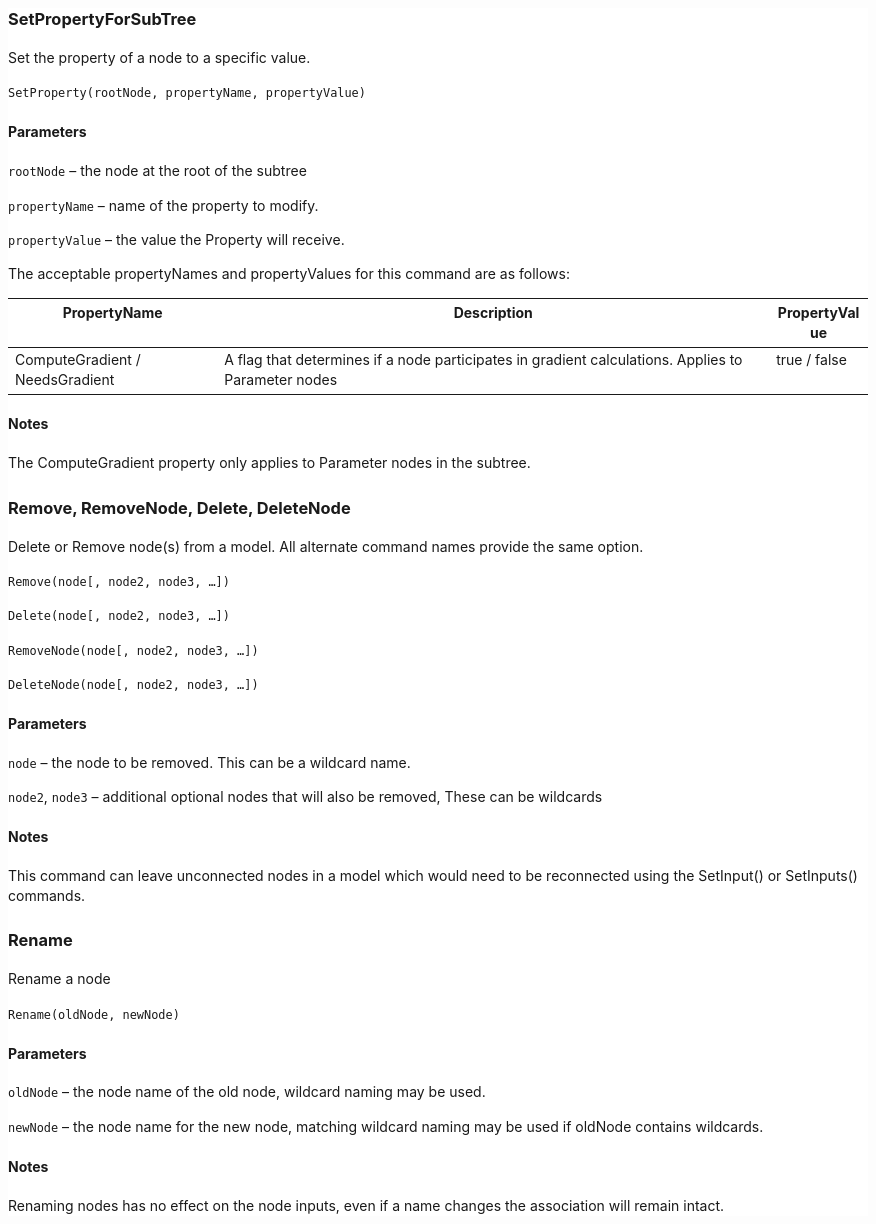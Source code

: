 ### SetPropertyForSubTree

Set the property of a node to a specific value.

`SetProperty(rootNode, propertyName, propertyValue)`

#### Parameters

`rootNode` – the node at the root of the subtree

`propertyName` – name of the property to modify.

`propertyValue` – the value the Property will receive.

The acceptable propertyNames and propertyValues for this command are as follows:

PropertyName | Description | PropertyValue
---|---|---
ComputeGradient / NeedsGradient | A flag that determines if a node participates in gradient calculations. Applies to Parameter nodes | true / false

#### Notes

The ComputeGradient property only applies to Parameter nodes in the subtree.

### Remove, RemoveNode, Delete, DeleteNode

Delete or Remove node(s) from a model. All alternate command names provide the same option.

`Remove(node[, node2, node3, …])`

`Delete(node[, node2, node3, …])`

`RemoveNode(node[, node2, node3, …])`

`DeleteNode(node[, node2, node3, …])`

#### Parameters

`node` – the node to be removed. This can be a wildcard name.

`node2`, `node3` – additional optional nodes that will also be removed, These can be wildcards

#### Notes

This command can leave unconnected nodes in a model which would need to be reconnected using the SetInput() or SetInputs() commands.

### Rename

Rename a node

`Rename(oldNode, newNode)`

#### Parameters

`oldNode` – the node name of the old node, wildcard naming may be used.

`newNode` – the node name for the new node, matching wildcard naming may be used if oldNode contains wildcards.

#### Notes

Renaming nodes has no effect on the node inputs, even if a name changes the association will remain intact.

